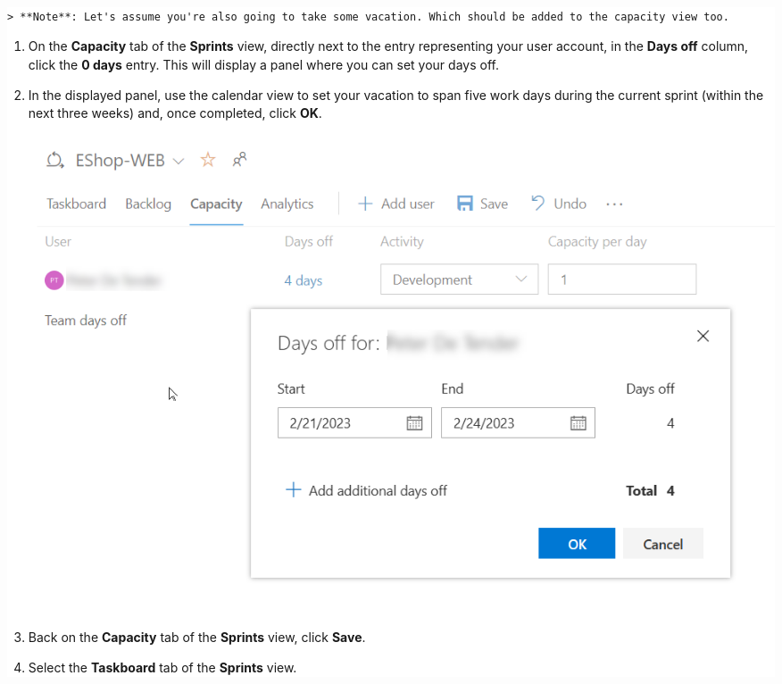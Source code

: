     > **Note**: Let's assume you're also going to take some vacation. Which should be added to the capacity view too.

1. On the **Capacity** tab of the **Sprints** view, directly next to the entry representing your user account, in the **Days off** column, click the **0 days** entry. This will display a panel where you can set your days off.
1. In the displayed panel, use the calendar view to set your vacation to span five work days during the current sprint (within the next three weeks) and, once completed, click **OK**.

    ![Enter "Start", "End" and "Days Off" as mentioned](images/m1/EShop-WEB-days_off_v1.png)

1. Back on the **Capacity** tab of the **Sprints** view, click **Save**.
1. Select the **Taskboard** tab of the **Sprints** view.
